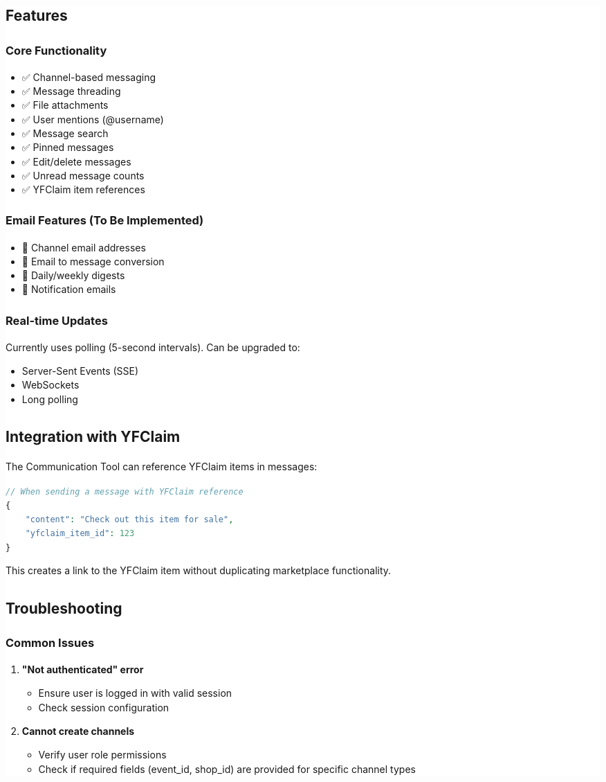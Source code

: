 ## Features

### Core Functionality
- ✅ Channel-based messaging
- ✅ Message threading
- ✅ File attachments
- ✅ User mentions (@username)
- ✅ Message search
- ✅ Pinned messages
- ✅ Edit/delete messages
- ✅ Unread message counts
- ✅ YFClaim item references

### Email Features (To Be Implemented)
- 📧 Channel email addresses
- 📧 Email to message conversion
- 📧 Daily/weekly digests
- 📧 Notification emails

### Real-time Updates
Currently uses polling (5-second intervals). Can be upgraded to:
- Server-Sent Events (SSE)
- WebSockets
- Long polling

## Integration with YFClaim

The Communication Tool can reference YFClaim items in messages:

```php
// When sending a message with YFClaim reference
{
    "content": "Check out this item for sale",
    "yfclaim_item_id": 123
}
```

This creates a link to the YFClaim item without duplicating marketplace functionality.

## Troubleshooting

### Common Issues

1. **"Not authenticated" error**
   - Ensure user is logged in with valid session
   - Check session configuration

2. **Cannot create channels**
   - Verify user role permissions
   - Check if required fields (event_id, shop_id) are provided for specific channel types
